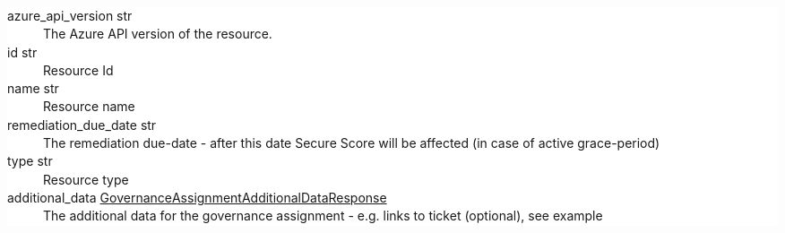 <div>
<pulumi-choosable type="language" values="python">
<dl class="resources-properties"><dt class="property-"
            title="">
        <span id="azure_api_version_python">
<a data-swiftype-name="resource-property" data-swiftype-type="text" href="#azure_api_version_python" style="color: inherit; text-decoration: inherit;">azure_<wbr>api_<wbr>version</a>
</span>
        <span class="property-indicator"></span>
        <span class="property-type">str</span>
    </dt>
    <dd>The Azure API version of the resource.</dd><dt class="property-"
            title="">
        <span id="id_python">
<a data-swiftype-name="resource-property" data-swiftype-type="text" href="#id_python" style="color: inherit; text-decoration: inherit;">id</a>
</span>
        <span class="property-indicator"></span>
        <span class="property-type">str</span>
    </dt>
    <dd>Resource Id</dd><dt class="property-"
            title="">
        <span id="name_python">
<a data-swiftype-name="resource-property" data-swiftype-type="text" href="#name_python" style="color: inherit; text-decoration: inherit;">name</a>
</span>
        <span class="property-indicator"></span>
        <span class="property-type">str</span>
    </dt>
    <dd>Resource name</dd><dt class="property-"
            title="">
        <span id="remediation_due_date_python">
<a data-swiftype-name="resource-property" data-swiftype-type="text" href="#remediation_due_date_python" style="color: inherit; text-decoration: inherit;">remediation_<wbr>due_<wbr>date</a>
</span>
        <span class="property-indicator"></span>
        <span class="property-type">str</span>
    </dt>
    <dd>The remediation due-date - after this date Secure Score will be affected (in case of  active grace-period)</dd><dt class="property-"
            title="">
        <span id="type_python">
<a data-swiftype-name="resource-property" data-swiftype-type="text" href="#type_python" style="color: inherit; text-decoration: inherit;">type</a>
</span>
        <span class="property-indicator"></span>
        <span class="property-type">str</span>
    </dt>
    <dd>Resource type</dd><dt class="property-"
            title="">
        <span id="additional_data_python">
<a data-swiftype-name="resource-property" data-swiftype-type="text" href="#additional_data_python" style="color: inherit; text-decoration: inherit;">additional_<wbr>data</a>
</span>
        <span class="property-indicator"></span>
        <span class="property-type"><a href="#governanceassignmentadditionaldataresponse">Governance<wbr>Assignment<wbr>Additional<wbr>Data<wbr>Response</a></span>
    </dt>
    <dd>The additional data for the governance assignment - e.g. links to ticket (optional), see example</dd><dt class="property-"
            title="">
        <span id="governance_email_notification_python">
